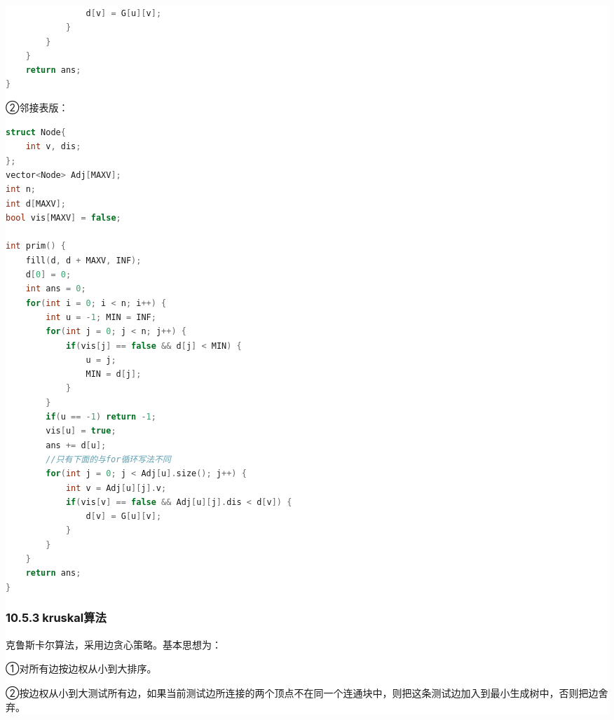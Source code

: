```c++
                d[v] = G[u][v];
            }
        }
    }
    return ans;
}
```

②邻接表版：

```c++
struct Node{
    int v, dis;
};
vector<Node> Adj[MAXV];
int n;
int d[MAXV];
bool vis[MAXV] = false;

int prim() {
    fill(d, d + MAXV, INF);
    d[0] = 0;
    int ans = 0;
    for(int i = 0; i < n; i++) {
        int u = -1; MIN = INF;
        for(int j = 0; j < n; j++) {
            if(vis[j] == false && d[j] < MIN) {
                u = j;
                MIN = d[j];
            }
        }
        if(u == -1) return -1;
        vis[u] = true;
        ans += d[u];
        //只有下面的与for循环写法不同
        for(int j = 0; j < Adj[u].size(); j++) {
            int v = Adj[u][j].v;
            if(vis[v] == false && Adj[u][j].dis < d[v]) {
                d[v] = G[u][v];
            }
        }
    }
    return ans;
}
```

### 10.5.3 kruskal算法

克鲁斯卡尔算法，采用边贪心策略。基本思想为：

①对所有边按边权从小到大排序。

②按边权从小到大测试所有边，如果当前测试边所连接的两个顶点不在同一个连通块中，则把这条测试边加入到最小生成树中，否则把边舍弃。
